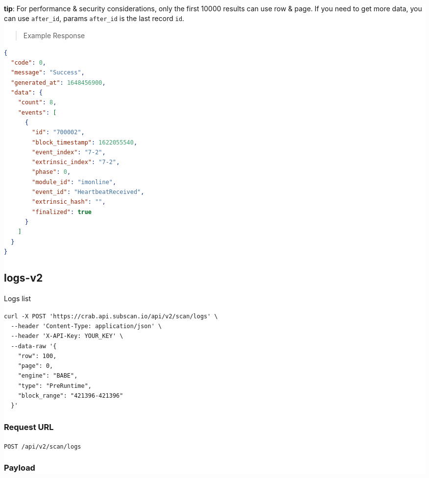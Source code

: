 **tip**: For performance & security considerations, only the first 10000 results can use row & page. If you need to get
more data, you can use `after_id`, params `after_id` is the last record `id`.

> Example Response

```json
{
  "code": 0,
  "message": "Success",
  "generated_at": 1648456900,
  "data": {
    "count": 8,
    "events": [
      {
        "id": "700002",
        "block_timestamp": 1622055540,
        "event_index": "7-2",
        "extrinsic_index": "7-2",
        "phase": 0,
        "module_id": "imonline",
        "event_id": "HeartbeatReceived",
        "extrinsic_hash": "",
        "finalized": true
      }
    ]
  }
}
```

## logs-v2

Logs list

```shell
curl -X POST 'https://crab.api.subscan.io/api/v2/scan/logs' \
  --header 'Content-Type: application/json' \
  --header 'X-API-Key: YOUR_KEY' \
  --data-raw '{
    "row": 100,
    "page": 0,
    "engine": "BABE",
    "type": "PreRuntime",
    "block_range": "421396-421396"
  }'
```

### Request URL

`POST /api/v2/scan/logs`

### Payload
